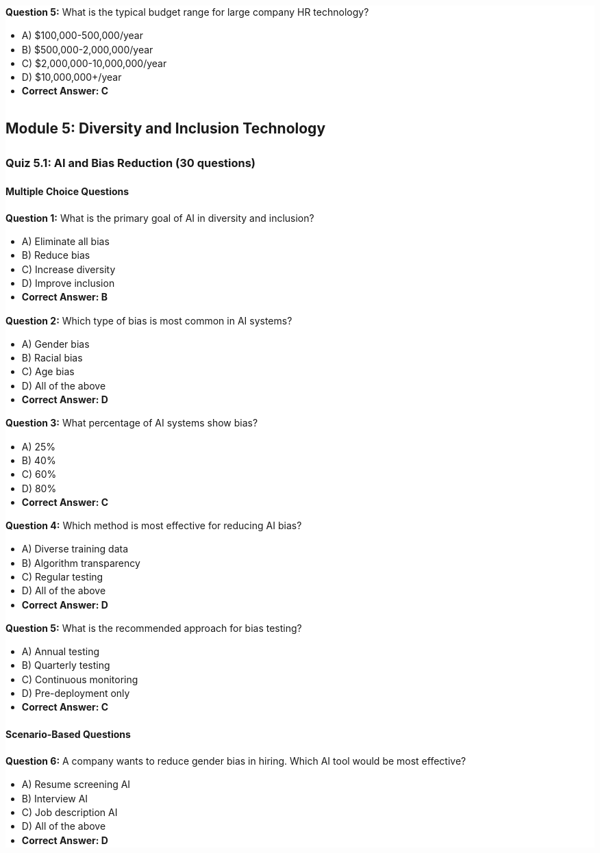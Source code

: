 **Question 5:** What is the typical budget range for large company HR technology?
- A) $100,000-500,000/year
- B) $500,000-2,000,000/year
- C) $2,000,000-10,000,000/year
- D) $10,000,000+/year
- **Correct Answer: C**

## Module 5: Diversity and Inclusion Technology

### Quiz 5.1: AI and Bias Reduction (30 questions)

#### Multiple Choice Questions

**Question 1:** What is the primary goal of AI in diversity and inclusion?
- A) Eliminate all bias
- B) Reduce bias
- C) Increase diversity
- D) Improve inclusion
- **Correct Answer: B**

**Question 2:** Which type of bias is most common in AI systems?
- A) Gender bias
- B) Racial bias
- C) Age bias
- D) All of the above
- **Correct Answer: D**

**Question 3:** What percentage of AI systems show bias?
- A) 25%
- B) 40%
- C) 60%
- D) 80%
- **Correct Answer: C**

**Question 4:** Which method is most effective for reducing AI bias?
- A) Diverse training data
- B) Algorithm transparency
- C) Regular testing
- D) All of the above
- **Correct Answer: D**

**Question 5:** What is the recommended approach for bias testing?
- A) Annual testing
- B) Quarterly testing
- C) Continuous monitoring
- D) Pre-deployment only
- **Correct Answer: C**

#### Scenario-Based Questions

**Question 6:** A company wants to reduce gender bias in hiring. Which AI tool would be most effective?
- A) Resume screening AI
- B) Interview AI
- C) Job description AI
- D) All of the above
- **Correct Answer: D**
